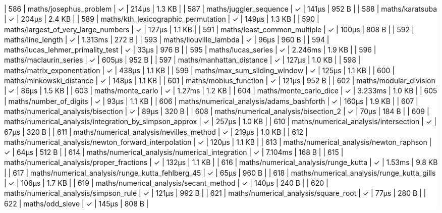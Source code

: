 | 586 | maths/josephus_problem | ✓ | 214µs | 1.3 KB |
| 587 | maths/juggler_sequence | ✓ | 141µs | 952 B |
| 588 | maths/karatsuba | ✓ | 204µs | 2.4 KB |
| 589 | maths/kth_lexicographic_permutation | ✓ | 149µs | 1.3 KB |
| 590 | maths/largest_of_very_large_numbers | ✓ | 127µs | 1.1 KB |
| 591 | maths/least_common_multiple | ✓ | 100µs | 808 B |
| 592 | maths/line_length | ✓ | 1.313ms | 272 B |
| 593 | maths/liouville_lambda | ✓ | 96µs | 960 B |
| 594 | maths/lucas_lehmer_primality_test | ✓ | 33µs | 976 B |
| 595 | maths/lucas_series | ✓ | 2.246ms | 1.9 KB |
| 596 | maths/maclaurin_series | ✓ | 605µs | 952 B |
| 597 | maths/manhattan_distance | ✓ | 127µs | 1.0 KB |
| 598 | maths/matrix_exponentiation | ✓ | 438µs | 1.1 KB |
| 599 | maths/max_sum_sliding_window | ✓ | 125µs | 1.1 KB |
| 600 | maths/minkowski_distance | ✓ | 148µs | 1.1 KB |
| 601 | maths/mobius_function | ✓ | 121µs | 952 B |
| 602 | maths/modular_division | ✓ | 86µs | 1.5 KB |
| 603 | maths/monte_carlo | ✓ | 1.27ms | 1.2 KB |
| 604 | maths/monte_carlo_dice | ✓ | 3.233ms | 1.0 KB |
| 605 | maths/number_of_digits | ✓ | 93µs | 1.1 KB |
| 606 | maths/numerical_analysis/adams_bashforth | ✓ | 160µs | 1.9 KB |
| 607 | maths/numerical_analysis/bisection | ✓ | 89µs | 320 B |
| 608 | maths/numerical_analysis/bisection_2 | ✓ | 70µs | 184 B |
| 609 | maths/numerical_analysis/integration_by_simpson_approx | ✓ | 257µs | 1.0 KB |
| 610 | maths/numerical_analysis/intersection | ✓ | 67µs | 320 B |
| 611 | maths/numerical_analysis/nevilles_method | ✓ | 219µs | 1.0 KB |
| 612 | maths/numerical_analysis/newton_forward_interpolation | ✓ | 120µs | 1.1 KB |
| 613 | maths/numerical_analysis/newton_raphson | ✓ | 64µs | 512 B |
| 614 | maths/numerical_analysis/numerical_integration | ✓ | 7.104ms | 168 B |
| 615 | maths/numerical_analysis/proper_fractions | ✓ | 132µs | 1.1 KB |
| 616 | maths/numerical_analysis/runge_kutta | ✓ | 1.53ms | 9.8 KB |
| 617 | maths/numerical_analysis/runge_kutta_fehlberg_45 | ✓ | 65µs | 960 B |
| 618 | maths/numerical_analysis/runge_kutta_gills | ✓ | 106µs | 1.7 KB |
| 619 | maths/numerical_analysis/secant_method | ✓ | 140µs | 240 B |
| 620 | maths/numerical_analysis/simpson_rule | ✓ | 121µs | 992 B |
| 621 | maths/numerical_analysis/square_root | ✓ | 77µs | 280 B |
| 622 | maths/odd_sieve | ✓ | 145µs | 808 B |